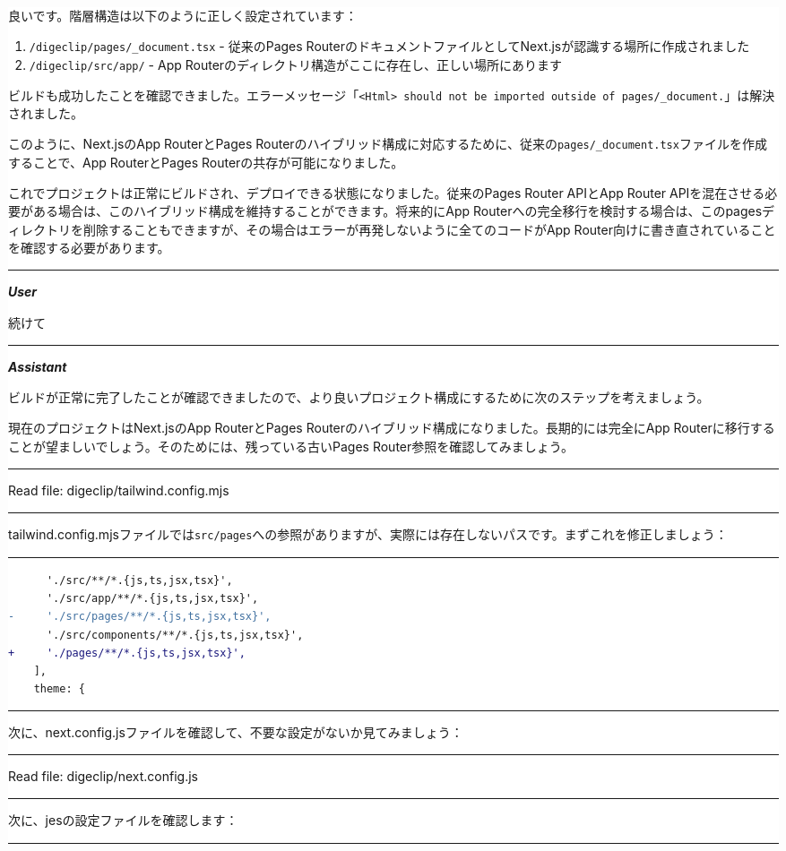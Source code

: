 
良いです。階層構造は以下のように正しく設定されています：

1. `/digeclip/pages/_document.tsx` - 従来のPages RouterのドキュメントファイルとしてNext.jsが認識する場所に作成されました
2. `/digeclip/src/app/` - App Routerのディレクトリ構造がここに存在し、正しい場所にあります

ビルドも成功したことを確認できました。エラーメッセージ「`<Html> should not be imported outside of pages/_document.`」は解決されました。

このように、Next.jsのApp RouterとPages Routerのハイブリッド構成に対応するために、従来の`pages/_document.tsx`ファイルを作成することで、App RouterとPages Routerの共存が可能になりました。

これでプロジェクトは正常にビルドされ、デプロイできる状態になりました。従来のPages Router APIとApp Router APIを混在させる必要がある場合は、このハイブリッド構成を維持することができます。将来的にApp Routerへの完全移行を検討する場合は、このpagesディレクトリを削除することもできますが、その場合はエラーが再発しないように全てのコードがApp Router向けに書き直されていることを確認する必要があります。

---

_**User**_

続けて

---

_**Assistant**_

ビルドが正常に完了したことが確認できましたので、より良いプロジェクト構成にするために次のステップを考えましょう。

現在のプロジェクトはNext.jsのApp RouterとPages Routerのハイブリッド構成になりました。長期的には完全にApp Routerに移行することが望ましいでしょう。そのためには、残っている古いPages Router参照を確認してみましょう。

---

Read file: digeclip/tailwind.config.mjs

---

tailwind.config.mjsファイルでは`src/pages`への参照がありますが、実際には存在しないパスです。まずこれを修正しましょう：

---

```diff
      './src/**/*.{js,ts,jsx,tsx}',
      './src/app/**/*.{js,ts,jsx,tsx}',
-     './src/pages/**/*.{js,ts,jsx,tsx}',
      './src/components/**/*.{js,ts,jsx,tsx}',
+     './pages/**/*.{js,ts,jsx,tsx}',
    ],
    theme: {
```

---

次に、next.config.jsファイルを確認して、不要な設定がないか見てみましょう：

---

Read file: digeclip/next.config.js

---

次に、jesの設定ファイルを確認します：

---